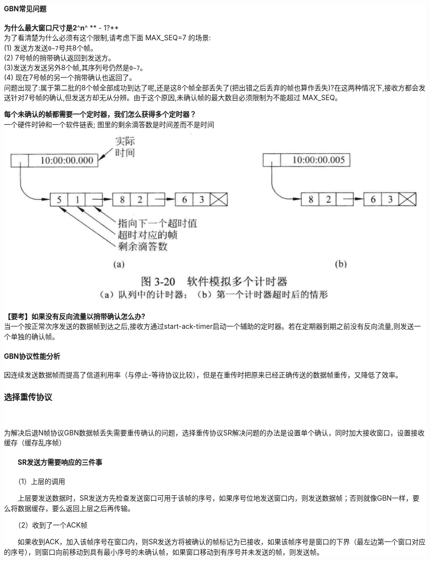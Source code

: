 #### GBN常见问题

**为什么最大窗口尺寸是2**​^**n**^​ \*\* - 1?\*\*\
为了看清楚为什么必须有这个限制,请考虑下面 MAX\_SEQ=7 的场景:\
(1) 发送方发送`0~7`​号共8个帧。\
(2) 7号帧的捎带确认返回到发送方。\
(3)发送方发送另外8个帧,其序列号仍然是`0~7`​。\
(4) 现在7号帧的另一个捎带确认也返回了。\
问题出现了:属于第二批的8个帧全部成功到达了呢,还是这8个帧全部丢失了(把出错之后丢弃的帧也算作丢失)?在这两种情况下,接收方都会发送针对7号帧的确认,但发送方却无从分辨。由于这个原因,未确认帧的最大数目必须限制为不能超过 MAX\_SEQ。

**每个未确认的帧都需要一个定时器，我们怎么获得多个定时器？**\
一个硬件时钟和一个软件链表; 图里的剩余滴答数是时间差而不是时间\
​![image](<.gitbook/assets/image 20231221170336 umyyumi.png>)​

**【要考】如果没有反向流量以捎带确认怎么办?**\
当一个按正常次序发送的数据帧到达之后,接收方通过start-ack-timer启动一个辅助的定时器。若在定期器到期之前没有反向流量,则发送一个单独的确认帧。

#### GBN协议性能分析

因连续发送数据帧而提高了信道利用率（与停止-等待协议比较），但是在重传时把原来已经正确传送的数据帧重传，又降低了效率。

### 选择重传协议

​​

为解决后退N帧协议GBN数据帧丢失需要重传确认的问题，选择重传协议SR解决问题的办法是设置单个确认，同时加大接收窗口，设置接收缓存（缓存乱序帧）

#### 　　SR发送方需要响应的三件事

　　（1）上层的调用

　　上层要发送数据时，SR发送方先检查发送窗口可用于该帧的序号，如果序号位地发送窗口内，则发送数据帧；否则就像GBN一样，要么将数据缓存，要么返回上层之后再传输。

　　（2）收到了一个ACK帧

　　如果收到ACK，加入该帧序号在窗口内，则SR发送方将被确认的帧标记为已接收，如果该帧序号是窗口的下界（最左边第一个窗口对应的序号），则窗口向前移动到具有最小序号的未确认帧，如果窗口移动到有序号并未发送的帧，则发送帧。
